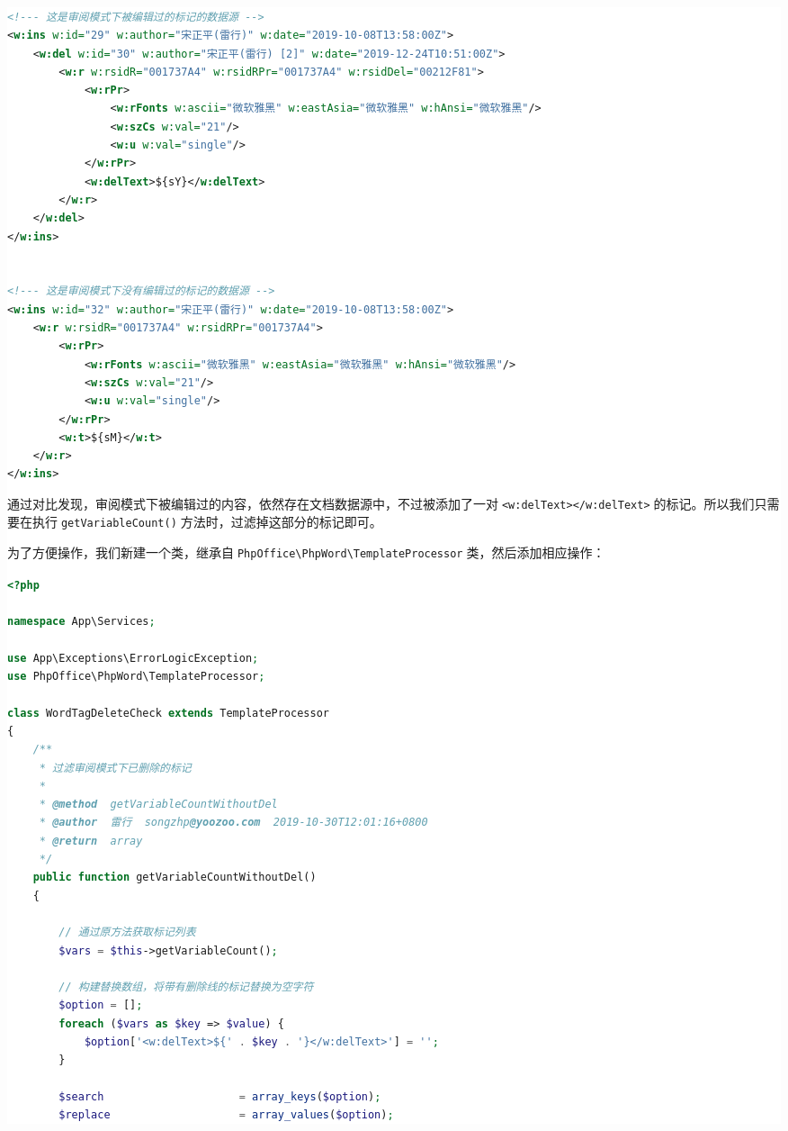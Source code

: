 ```xml
<!--- 这是审阅模式下被编辑过的标记的数据源 -->
<w:ins w:id="29" w:author="宋正平(雷行)" w:date="2019-10-08T13:58:00Z">
    <w:del w:id="30" w:author="宋正平(雷行) [2]" w:date="2019-12-24T10:51:00Z">
        <w:r w:rsidR="001737A4" w:rsidRPr="001737A4" w:rsidDel="00212F81">
            <w:rPr>
                <w:rFonts w:ascii="微软雅黑" w:eastAsia="微软雅黑" w:hAnsi="微软雅黑"/>
                <w:szCs w:val="21"/>
                <w:u w:val="single"/>
            </w:rPr>
            <w:delText>${sY}</w:delText>
        </w:r>
    </w:del>
</w:ins>


<!--- 这是审阅模式下没有编辑过的标记的数据源 -->
<w:ins w:id="32" w:author="宋正平(雷行)" w:date="2019-10-08T13:58:00Z">
    <w:r w:rsidR="001737A4" w:rsidRPr="001737A4">
        <w:rPr>
            <w:rFonts w:ascii="微软雅黑" w:eastAsia="微软雅黑" w:hAnsi="微软雅黑"/>
            <w:szCs w:val="21"/>
            <w:u w:val="single"/>
        </w:rPr>
        <w:t>${sM}</w:t>
    </w:r>
</w:ins>
```

通过对比发现，审阅模式下被编辑过的内容，依然存在文档数据源中，不过被添加了一对 `<w:delText></w:delText>` 的标记。所以我们只需要在执行 `getVariableCount()` 方法时，过滤掉这部分的标记即可。

为了方便操作，我们新建一个类，继承自 `PhpOffice\PhpWord\TemplateProcessor` 类，然后添加相应操作：

```php
<?php

namespace App\Services;

use App\Exceptions\ErrorLogicException;
use PhpOffice\PhpWord\TemplateProcessor;

class WordTagDeleteCheck extends TemplateProcessor
{
    /**
     * 过滤审阅模式下已删除的标记
     *
     * @method  getVariableCountWithoutDel
     * @author  雷行  songzhp@yoozoo.com  2019-10-30T12:01:16+0800
     * @return  array
     */
    public function getVariableCountWithoutDel()
    {

        // 通过原方法获取标记列表
        $vars = $this->getVariableCount();

        // 构建替换数组，将带有删除线的标记替换为空字符
        $option = [];
        foreach ($vars as $key => $value) {
            $option['<w:delText>${' . $key . '}</w:delText>'] = '';
        }

        $search                     = array_keys($option);
        $replace                    = array_values($option);
```
